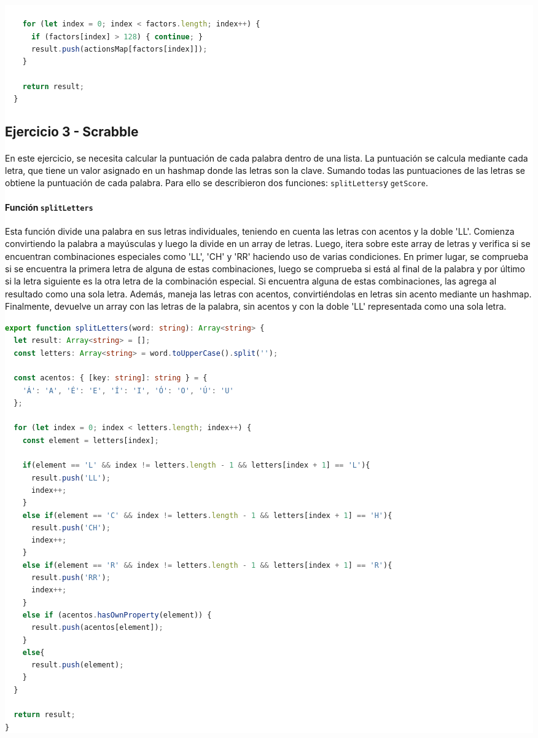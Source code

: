 ```typescript

    for (let index = 0; index < factors.length; index++) {
      if (factors[index] > 128) { continue; }
      result.push(actionsMap[factors[index]]);
    }

    return result;
  }
```

## Ejercicio 3 - Scrabble

En este ejercicio, se necesita calcular la puntuación de cada palabra dentro de una lista. La puntuación se calcula mediante cada letra, que tiene un valor asignado en un hashmap donde las letras son la clave. Sumando todas las puntuaciones de las letras se obtiene la puntuación de cada palabra. Para ello se describieron dos funciones: `splitLetters`y `getScore`.

#### Función `splitLetters`

Esta función divide una palabra en sus letras individuales, teniendo en cuenta las letras con acentos y la doble 'LL'. Comienza convirtiendo la palabra a mayúsculas y luego la divide en un array de letras. Luego, itera sobre este array de letras y verifica si se encuentran combinaciones especiales como 'LL', 'CH' y 'RR' haciendo uso de varias condiciones. En primer lugar, se comprueba si se encuentra la primera letra de alguna de estas combinaciones, luego se comprueba si está al final de la palabra y por último si la letra siguiente es la otra letra de la combinación especial. Si encuentra alguna de estas combinaciones, las agrega al resultado como una sola letra. Además, maneja las letras con acentos, convirtiéndolas en letras sin acento mediante un hashmap. Finalmente, devuelve un array con las letras de la palabra, sin acentos y con la doble 'LL' representada como una sola letra.

```typescript
export function splitLetters(word: string): Array<string> {
  let result: Array<string> = [];
  const letters: Array<string> = word.toUpperCase().split('');

  const acentos: { [key: string]: string } = {
    'Á': 'A', 'É': 'E', 'Í': 'I', 'Ó': 'O', 'Ú': 'U'
  };

  for (let index = 0; index < letters.length; index++) {
    const element = letters[index];
    
    if(element == 'L' && index != letters.length - 1 && letters[index + 1] == 'L'){
      result.push('LL');
      index++;
    }
    else if(element == 'C' && index != letters.length - 1 && letters[index + 1] == 'H'){
      result.push('CH');
      index++;
    }
    else if(element == 'R' && index != letters.length - 1 && letters[index + 1] == 'R'){
      result.push('RR');
      index++;
    }
    else if (acentos.hasOwnProperty(element)) {
      result.push(acentos[element]);  
    }
    else{
      result.push(element);
    }
  }

  return result;
}
```

